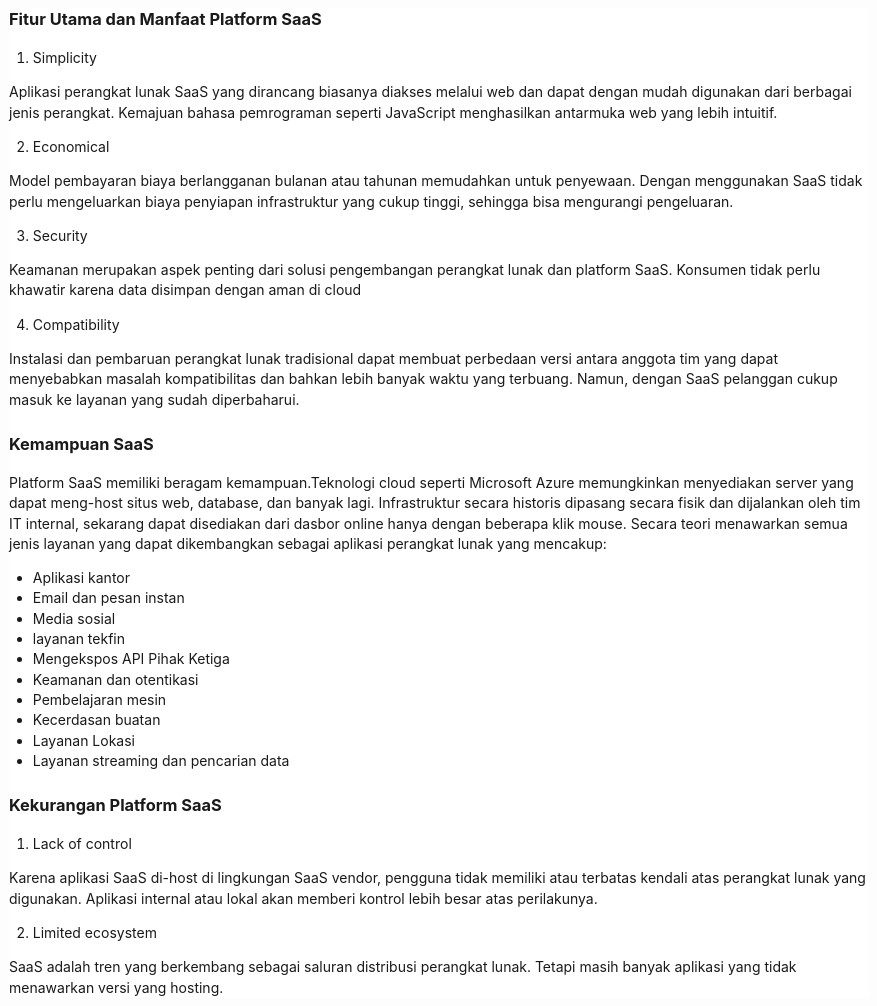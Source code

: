 <h3>Fitur Utama dan Manfaat Platform SaaS</h3>

1. Simplicity

Aplikasi perangkat lunak SaaS yang dirancang biasanya diakses melalui web dan dapat dengan mudah digunakan dari berbagai jenis perangkat. Kemajuan bahasa pemrograman seperti JavaScript menghasilkan antarmuka web yang lebih intuitif.

2. Economical

Model pembayaran biaya berlangganan bulanan atau tahunan memudahkan untuk penyewaan. Dengan menggunakan SaaS tidak perlu mengeluarkan biaya penyiapan infrastruktur yang cukup tinggi, sehingga bisa mengurangi pengeluaran.

3. Security

Keamanan merupakan aspek penting dari solusi pengembangan perangkat lunak dan platform SaaS. Konsumen tidak perlu khawatir karena data disimpan dengan aman di cloud

4. Compatibility

Instalasi dan pembaruan perangkat lunak tradisional dapat membuat perbedaan versi antara anggota tim yang dapat menyebabkan masalah kompatibilitas dan bahkan lebih banyak waktu yang terbuang. Namun, dengan SaaS pelanggan cukup masuk ke layanan yang sudah diperbaharui.

<h3>Kemampuan SaaS</h3>

Platform SaaS memiliki beragam kemampuan.Teknologi cloud seperti Microsoft Azure memungkinkan menyediakan server yang dapat meng-host situs web, database, dan banyak lagi. Infrastruktur secara historis dipasang secara fisik dan dijalankan oleh tim IT internal, sekarang dapat disediakan dari dasbor online hanya dengan beberapa klik mouse.
Secara teori menawarkan semua jenis layanan yang dapat dikembangkan sebagai aplikasi perangkat lunak yang mencakup:

- Aplikasi kantor
- Email dan pesan instan
- Media sosial
- layanan tekfin
- Mengekspos API Pihak Ketiga
- Keamanan dan otentikasi
- Pembelajaran mesin
- Kecerdasan buatan
- Layanan Lokasi
- Layanan streaming dan pencarian data


<h3>Kekurangan Platform SaaS</h3>

1. Lack of control

  Karena aplikasi SaaS di-host di lingkungan SaaS vendor, pengguna tidak memiliki atau terbatas kendali atas perangkat lunak yang digunakan. Aplikasi internal atau lokal akan memberi kontrol lebih besar atas perilakunya.

2. Limited ecosystem

  SaaS adalah tren yang berkembang sebagai saluran distribusi perangkat lunak. Tetapi masih banyak aplikasi yang tidak menawarkan versi yang hosting.
